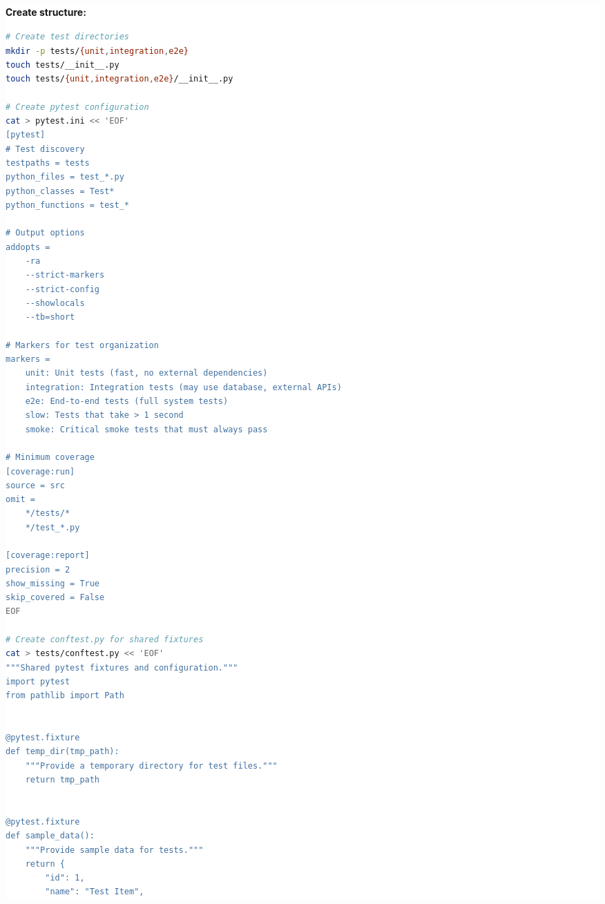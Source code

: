 **Create structure:**
```bash
# Create test directories
mkdir -p tests/{unit,integration,e2e}
touch tests/__init__.py
touch tests/{unit,integration,e2e}/__init__.py

# Create pytest configuration
cat > pytest.ini << 'EOF'
[pytest]
# Test discovery
testpaths = tests
python_files = test_*.py
python_classes = Test*
python_functions = test_*

# Output options
addopts = 
    -ra
    --strict-markers
    --strict-config
    --showlocals
    --tb=short

# Markers for test organization
markers =
    unit: Unit tests (fast, no external dependencies)
    integration: Integration tests (may use database, external APIs)
    e2e: End-to-end tests (full system tests)
    slow: Tests that take > 1 second
    smoke: Critical smoke tests that must always pass

# Minimum coverage
[coverage:run]
source = src
omit = 
    */tests/*
    */test_*.py

[coverage:report]
precision = 2
show_missing = True
skip_covered = False
EOF

# Create conftest.py for shared fixtures
cat > tests/conftest.py << 'EOF'
"""Shared pytest fixtures and configuration."""
import pytest
from pathlib import Path


@pytest.fixture
def temp_dir(tmp_path):
    """Provide a temporary directory for test files."""
    return tmp_path


@pytest.fixture
def sample_data():
    """Provide sample data for tests."""
    return {
        "id": 1,
        "name": "Test Item",
```